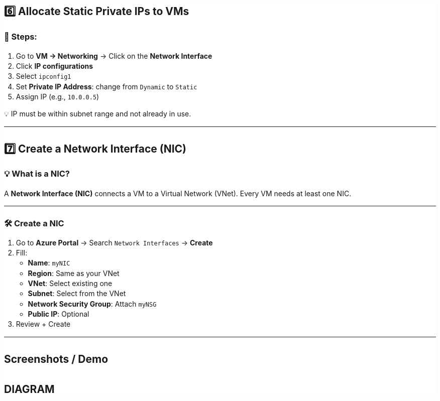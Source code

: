 ## 6️⃣ Allocate Static Private IPs to VMs

### 🧾 Steps:
1. Go to **VM → Networking** → Click on the **Network Interface**
2. Click **IP configurations**
3. Select `ipconfig1`
4. Set **Private IP Address**: change from `Dynamic` to `Static`
5. Assign IP (e.g., `10.0.0.5`)

💡 IP must be within subnet range and not already in use.

---

## 7️⃣ Create a Network Interface (NIC)

### 💡 What is a NIC?
A **Network Interface (NIC)** connects a VM to a Virtual Network (VNet). Every VM needs at least one NIC.

---

### 🛠 Create a NIC
1. Go to **Azure Portal** → Search `Network Interfaces` → **Create**
2. Fill:
   - **Name**: `myNIC`
   - **Region**: Same as your VNet
   - **VNet**: Select existing one
   - **Subnet**: Select from the VNet
   - **Network Security Group**: Attach `myNSG`
   - **Public IP**: Optional
3. Review + Create

---
## Screenshots / Demo
## DIAGRAM 